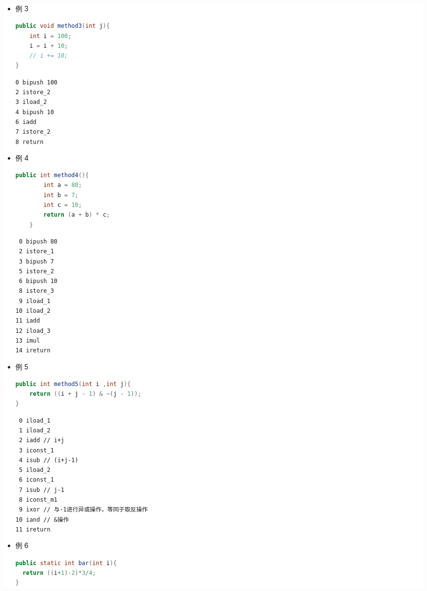 - 例 3
  ```java
  public void method3(int j){
      int i = 100;
      i = i + 10;
      // i += 10;
  }
  ```
  ```
  0 bipush 100
  2 istore_2
  3 iload_2
  4 bipush 10
  6 iadd
  7 istore_2
  8 return
  ```
- 例 4
  ```java
  public int method4(){
          int a = 80;
          int b = 7;
          int c = 10;
          return (a + b) * c;
      }
  ```

  ```
   0 bipush 80
   2 istore_1
   3 bipush 7
   5 istore_2
   6 bipush 10
   8 istore_3
   9 iload_1
  10 iload_2
  11 iadd
  12 iload_3
  13 imul
  14 ireturn
  ```

- 例 5
  ```java
  public int method5(int i ,int j){
      return ((i + j - 1) & ~(j - 1));
  }
  ```
  ```
   0 iload_1
   1 iload_2
   2 iadd // i+j
   3 iconst_1
   4 isub // (i+j-1)
   5 iload_2
   6 iconst_1
   7 isub // j-1
   8 iconst_m1
   9 ixor // 与-1进行异或操作，等同于取反操作
  10 iand // &操作
  11 ireturn
  ```
- 例 6
  ```java
  public static int bar(int i){
    return ((i+1)-2)*3/4;
  }
  ```